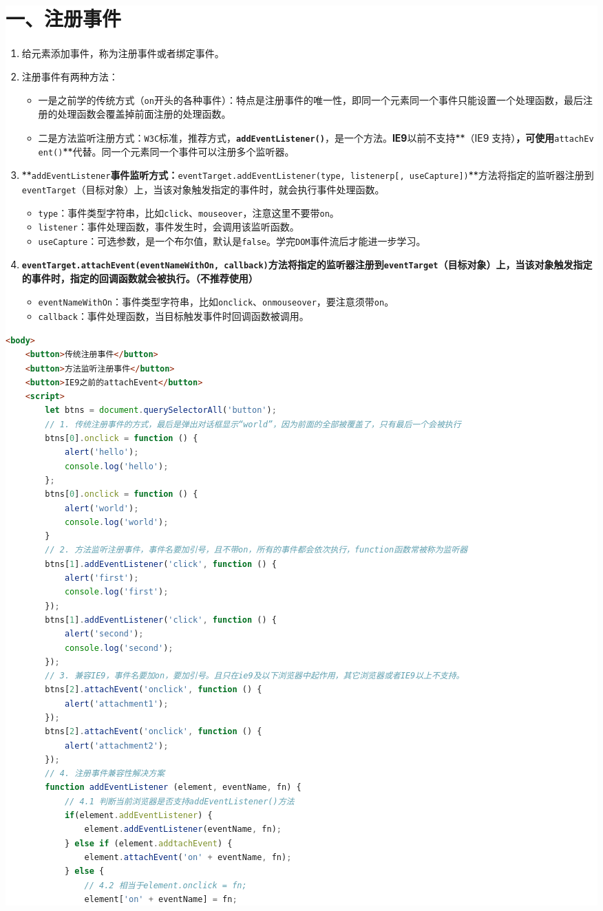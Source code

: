 # 一、注册事件

1. 给元素添加事件，称为注册事件或者绑定事件。

2. 注册事件有两种方法：

   - 一是之前学的传统方式（`on`开头的各种事件）：特点是注册事件的唯一性，即同一个元素同一个事件只能设置一个处理函数，最后注册的处理函数会覆盖掉前面注册的处理函数。

   - 二是方法监听注册方式：`W3C`标准，推荐方式，**`addEventListener()`**，是一个方法。**IE9**以前不支持**（IE9 支持）**，可使用**`attachEvent()`**代替。同一个元素同一个事件可以注册多个监听器。

3. **`addEventListener`**事件监听方式：**`eventTarget.addEventListener(type, listenerp[, useCapture])`**方法将指定的监听器注册到`eventTarget`（目标对象）上，当该对象触发指定的事件时，就会执行事件处理函数。

	- `type`：事件类型字符串，比如`click`、`mouseover`，注意这里不要带`on`。
	- `listener`：事件处理函数，事件发生时，会调用该监听函数。
	- `useCapture`：可选参数，是一个布尔值，默认是`false`。学完`DOM`事件流后才能进一步学习。

4. **`eventTarget.attachEvent(eventNameWithOn, callback)`**方法将指定的监听器注册到`eventTarget`（目标对象）上，当该对象触发指定的事件时，指定的回调函数就会被执行。**（不推荐使用）**

	- `eventNameWithOn`：事件类型字符串，比如`onclick`、`onmouseover`，要注意须带`on`。
	- `callback`：事件处理函数，当目标触发事件时回调函数被调用。

```html
<body>
	<button>传统注册事件</button>
	<button>方法监听注册事件</button>
	<button>IE9之前的attachEvent</button>
	<script>
		let btns = document.querySelectorAll('button');
		// 1. 传统注册事件的方式，最后是弹出对话框显示“world”，因为前面的全部被覆盖了，只有最后一个会被执行
		btns[0].onclick = function () {
			alert('hello');
			console.log('hello');
		};
		btns[0].onclick = function () {
			alert('world');
			console.log('world');
		}
		// 2. 方法监听注册事件，事件名要加引号，且不带on，所有的事件都会依次执行，function函数常被称为监听器
		btns[1].addEventListener('click', function () {
			alert('first');
			console.log('first');
		});
		btns[1].addEventListener('click', function () {
			alert('second');
			console.log('second');
		});
		// 3. 兼容IE9，事件名要加on，要加引号。且只在ie9及以下浏览器中起作用，其它浏览器或者IE9以上不支持。
		btns[2].attachEvent('onclick', function () {
			alert('attachment1');
		});
		btns[2].attachEvent('onclick', function () {
			alert('attachment2');
		});
		// 4. 注册事件兼容性解决方案
		function addEventListener (element, eventName, fn) {
			// 4.1 判断当前浏览器是否支持addEventListener()方法
			if(element.addEventListener) {
				element.addEventListener(eventName, fn);
			} else if (element.addtachEvent) {
				element.attachEvent('on' + eventName, fn);
			} else {
				// 4.2 相当于element.onclick = fn;
				element['on' + eventName] = fn;
```